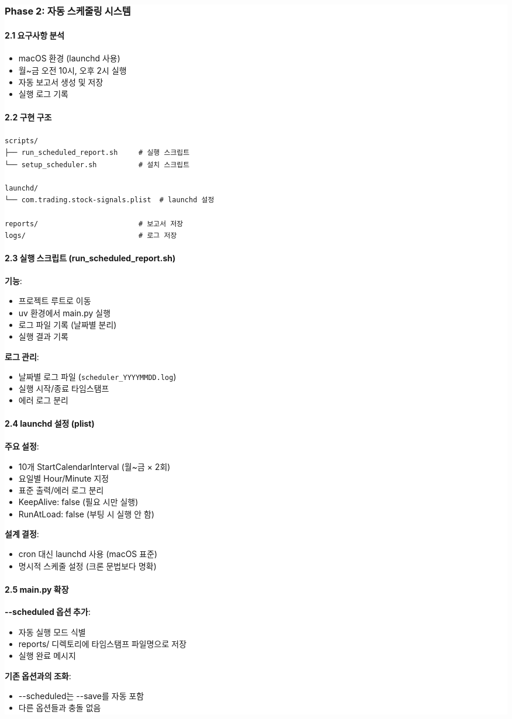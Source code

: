 ### Phase 2: 자동 스케줄링 시스템

#### 2.1 요구사항 분석
- macOS 환경 (launchd 사용)
- 월~금 오전 10시, 오후 2시 실행
- 자동 보고서 생성 및 저장
- 실행 로그 기록

#### 2.2 구현 구조
```
scripts/
├── run_scheduled_report.sh     # 실행 스크립트
└── setup_scheduler.sh          # 설치 스크립트

launchd/
└── com.trading.stock-signals.plist  # launchd 설정

reports/                        # 보고서 저장
logs/                           # 로그 저장
```

#### 2.3 실행 스크립트 (run_scheduled_report.sh)
**기능**:
- 프로젝트 루트로 이동
- uv 환경에서 main.py 실행
- 로그 파일 기록 (날짜별 분리)
- 실행 결과 기록

**로그 관리**:
- 날짜별 로그 파일 (`scheduler_YYYYMMDD.log`)
- 실행 시작/종료 타임스탬프
- 에러 로그 분리

#### 2.4 launchd 설정 (plist)
**주요 설정**:
- 10개 StartCalendarInterval (월~금 × 2회)
- 요일별 Hour/Minute 지정
- 표준 출력/에러 로그 분리
- KeepAlive: false (필요 시만 실행)
- RunAtLoad: false (부팅 시 실행 안 함)

**설계 결정**:
- cron 대신 launchd 사용 (macOS 표준)
- 명시적 스케줄 설정 (크론 문법보다 명확)

#### 2.5 main.py 확장
**--scheduled 옵션 추가**:
- 자동 실행 모드 식별
- reports/ 디렉토리에 타임스탬프 파일명으로 저장
- 실행 완료 메시지

**기존 옵션과의 조화**:
- --scheduled는 --save를 자동 포함
- 다른 옵션들과 충돌 없음
